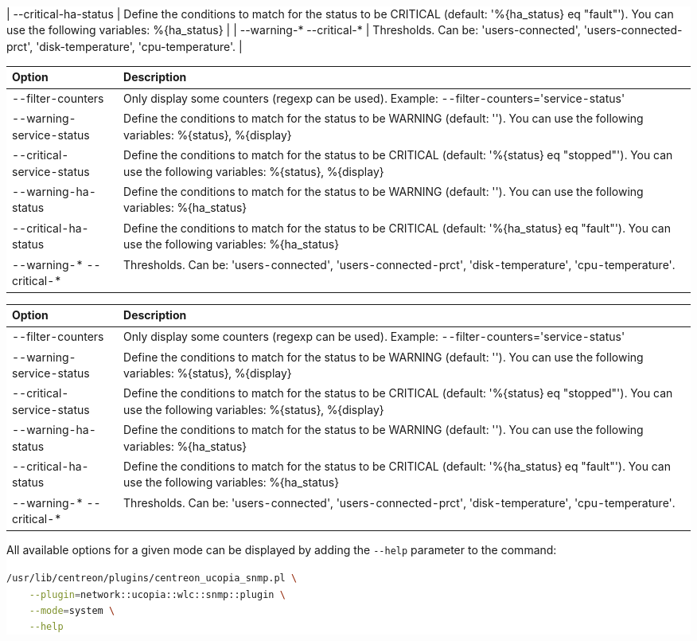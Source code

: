 | --critical-ha-status      | Define the conditions to match for the status to be CRITICAL (default: '%\{ha_status\} eq "fault"'). You can use the following variables: %\{ha_status\}         |
| --warning-* --critical-*  | Thresholds. Can be: 'users-connected', 'users-connected-prct', 'disk-temperature', 'cpu-temperature'.                                                          |

</TabItem>
<TabItem value="Temperature" label="Temperature">

| Option                    | Description                                                                                                                                                    |
|:--------------------------|:---------------------------------------------------------------------------------------------------------------------------------------------------------------|
| --filter-counters         | Only display some counters (regexp can be used). Example: --filter-counters='service-status'                                                                   |
| --warning-service-status  | Define the conditions to match for the status to be WARNING (default: ''). You can use the following variables: %{status}, %{display}                          |
| --critical-service-status | Define the conditions to match for the status to be CRITICAL (default: '%{status} eq "stopped"'). You can use the following variables: %{status}, %{display}   |
| --warning-ha-status       | Define the conditions to match for the status to be WARNING (default: ''). You can use the following variables: %\{ha_status\}                                  |
| --critical-ha-status      | Define the conditions to match for the status to be CRITICAL (default: '%\{ha_status\} eq "fault"'). You can use the following variables: %\{ha_status\}         |
| --warning-* --critical-*  | Thresholds. Can be: 'users-connected', 'users-connected-prct', 'disk-temperature', 'cpu-temperature'.                                                          |

</TabItem>
<TabItem value="Users" label="Users">

| Option                    | Description                                                                                                                                                    |
|:--------------------------|:---------------------------------------------------------------------------------------------------------------------------------------------------------------|
| --filter-counters         | Only display some counters (regexp can be used). Example: --filter-counters='service-status'                                                                   |
| --warning-service-status  | Define the conditions to match for the status to be WARNING (default: ''). You can use the following variables: %{status}, %{display}                          |
| --critical-service-status | Define the conditions to match for the status to be CRITICAL (default: '%{status} eq "stopped"'). You can use the following variables: %{status}, %{display}   |
| --warning-ha-status       | Define the conditions to match for the status to be WARNING (default: ''). You can use the following variables: %\{ha_status\}                                  |
| --critical-ha-status      | Define the conditions to match for the status to be CRITICAL (default: '%\{ha_status\} eq "fault"'). You can use the following variables: %\{ha_status\}         |
| --warning-* --critical-*  | Thresholds. Can be: 'users-connected', 'users-connected-prct', 'disk-temperature', 'cpu-temperature'.                                                          |

</TabItem>
</Tabs>

All available options for a given mode can be displayed by adding the
`--help` parameter to the command:

```bash
/usr/lib/centreon/plugins/centreon_ucopia_snmp.pl \
	--plugin=network::ucopia::wlc::snmp::plugin \
	--mode=system \
	--help
```
